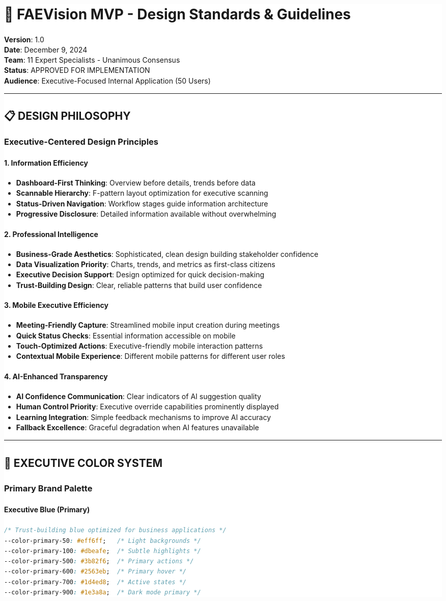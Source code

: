 # 🎨 FAEVision MVP - Design Standards & Guidelines

**Version**: 1.0  
**Date**: December 9, 2024  
**Team**: 11 Expert Specialists - Unanimous Consensus  
**Status**: APPROVED FOR IMPLEMENTATION  
**Audience**: Executive-Focused Internal Application (50 Users)

---

## 📋 **DESIGN PHILOSOPHY**

### **Executive-Centered Design Principles**

#### **1. Information Efficiency**
- **Dashboard-First Thinking**: Overview before details, trends before data
- **Scannable Hierarchy**: F-pattern layout optimization for executive scanning
- **Status-Driven Navigation**: Workflow stages guide information architecture
- **Progressive Disclosure**: Detailed information available without overwhelming

#### **2. Professional Intelligence**
- **Business-Grade Aesthetics**: Sophisticated, clean design building stakeholder confidence
- **Data Visualization Priority**: Charts, trends, and metrics as first-class citizens
- **Executive Decision Support**: Design optimized for quick decision-making
- **Trust-Building Design**: Clear, reliable patterns that build user confidence

#### **3. Mobile Executive Efficiency**
- **Meeting-Friendly Capture**: Streamlined mobile input creation during meetings
- **Quick Status Checks**: Essential information accessible on mobile
- **Touch-Optimized Actions**: Executive-friendly mobile interaction patterns
- **Contextual Mobile Experience**: Different mobile patterns for different user roles

#### **4. AI-Enhanced Transparency**
- **AI Confidence Communication**: Clear indicators of AI suggestion quality
- **Human Control Priority**: Executive override capabilities prominently displayed
- **Learning Integration**: Simple feedback mechanisms to improve AI accuracy
- **Fallback Excellence**: Graceful degradation when AI features unavailable

---

## 🎨 **EXECUTIVE COLOR SYSTEM**

### **Primary Brand Palette**

#### **Executive Blue (Primary)**
```css
/* Trust-building blue optimized for business applications */
--color-primary-50: #eff6ff;   /* Light backgrounds */
--color-primary-100: #dbeafe;  /* Subtle highlights */
--color-primary-500: #3b82f6;  /* Primary actions */
--color-primary-600: #2563eb;  /* Primary hover */
--color-primary-700: #1d4ed8;  /* Active states */
--color-primary-900: #1e3a8a;  /* Dark mode primary */
```
